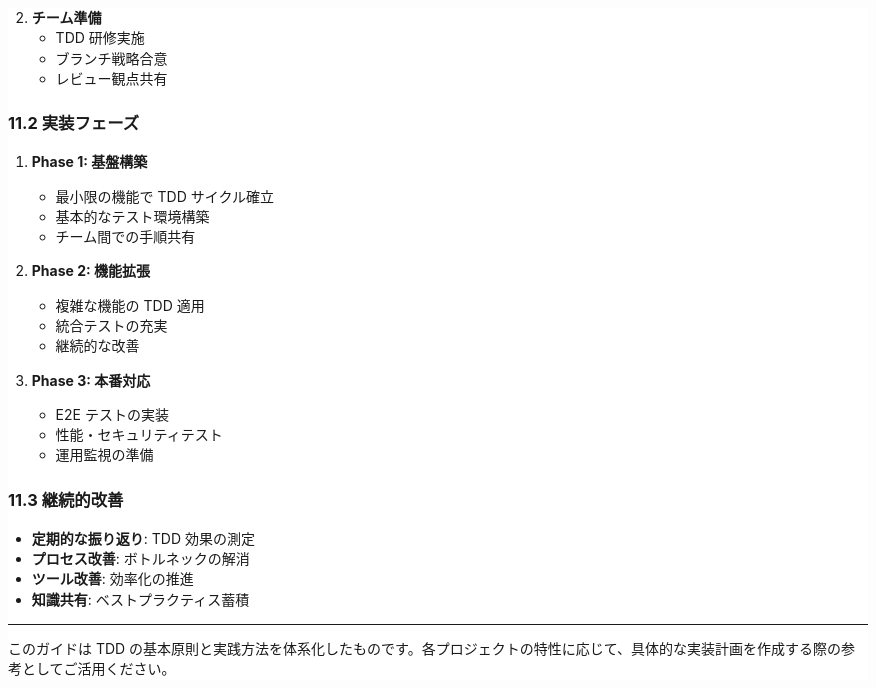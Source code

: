 2. **チーム準備**
   - TDD 研修実施
   - ブランチ戦略合意
   - レビュー観点共有

### 11.2 実装フェーズ

1. **Phase 1: 基盤構築**

   - 最小限の機能で TDD サイクル確立
   - 基本的なテスト環境構築
   - チーム間での手順共有

2. **Phase 2: 機能拡張**

   - 複雑な機能の TDD 適用
   - 統合テストの充実
   - 継続的な改善

3. **Phase 3: 本番対応**
   - E2E テストの実装
   - 性能・セキュリティテスト
   - 運用監視の準備

### 11.3 継続的改善

- **定期的な振り返り**: TDD 効果の測定
- **プロセス改善**: ボトルネックの解消
- **ツール改善**: 効率化の推進
- **知識共有**: ベストプラクティス蓄積

---

このガイドは TDD の基本原則と実践方法を体系化したものです。各プロジェクトの特性に応じて、具体的な実装計画を作成する際の参考としてご活用ください。
